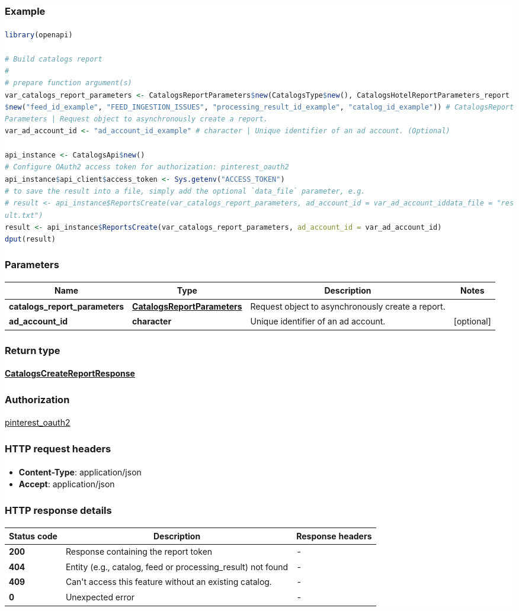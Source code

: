 ### Example
```R
library(openapi)

# Build catalogs report
#
# prepare function argument(s)
var_catalogs_report_parameters <- CatalogsReportParameters$new(CatalogsType$new(), CatalogsHotelReportParameters_report$new("feed_id_example", "FEED_INGESTION_ISSUES", "processing_result_id_example", "catalog_id_example")) # CatalogsReportParameters | Request object to asynchronously create a report.
var_ad_account_id <- "ad_account_id_example" # character | Unique identifier of an ad account. (Optional)

api_instance <- CatalogsApi$new()
# Configure OAuth2 access token for authorization: pinterest_oauth2
api_instance$api_client$access_token <- Sys.getenv("ACCESS_TOKEN")
# to save the result into a file, simply add the optional `data_file` parameter, e.g.
# result <- api_instance$ReportsCreate(var_catalogs_report_parameters, ad_account_id = var_ad_account_iddata_file = "result.txt")
result <- api_instance$ReportsCreate(var_catalogs_report_parameters, ad_account_id = var_ad_account_id)
dput(result)
```

### Parameters

Name | Type | Description  | Notes
------------- | ------------- | ------------- | -------------
 **catalogs_report_parameters** | [**CatalogsReportParameters**](CatalogsReportParameters.md)| Request object to asynchronously create a report. | 
 **ad_account_id** | **character**| Unique identifier of an ad account. | [optional] 

### Return type

[**CatalogsCreateReportResponse**](CatalogsCreateReportResponse.md)

### Authorization

[pinterest_oauth2](../README.md#pinterest_oauth2)

### HTTP request headers

 - **Content-Type**: application/json
 - **Accept**: application/json

### HTTP response details
| Status code | Description | Response headers |
|-------------|-------------|------------------|
| **200** | Response containing the report token |  -  |
| **404** | Entity (e.g., catalog, feed or processing_result) not found |  -  |
| **409** | Can&#39;t access this feature without an existing catalog. |  -  |
| **0** | Unexpected error |  -  |
